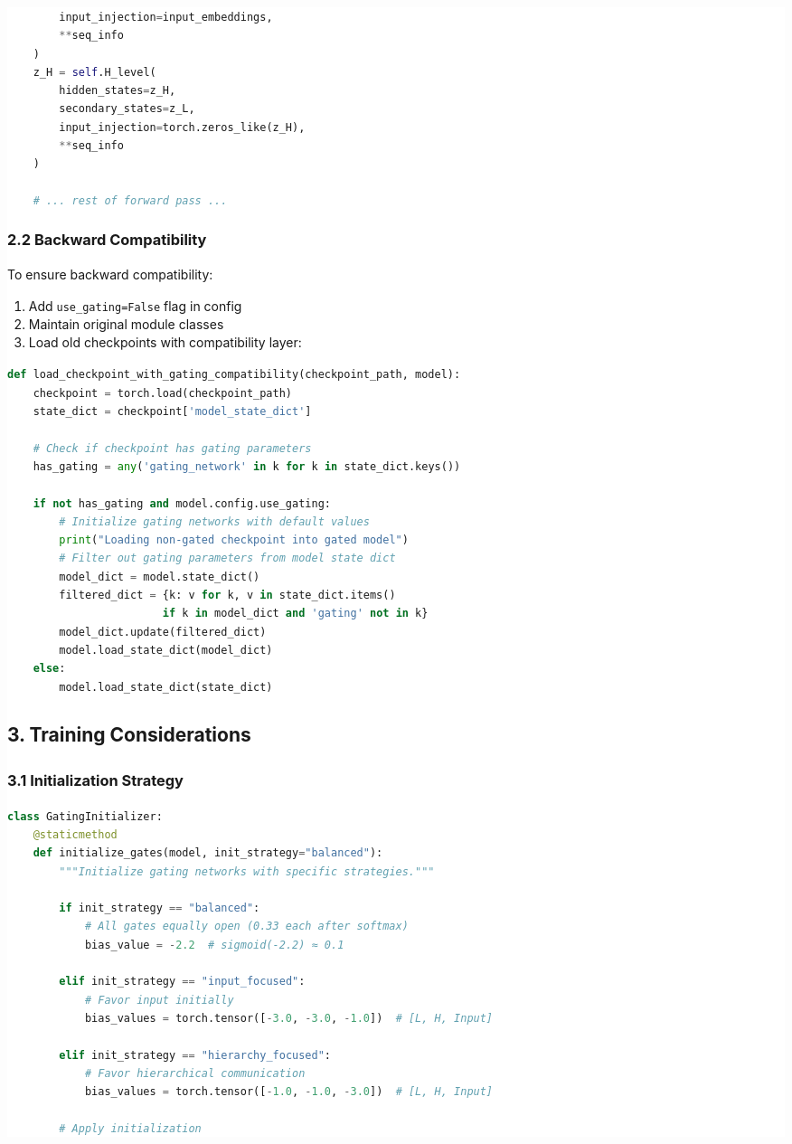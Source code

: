 ```python
        input_injection=input_embeddings,
        **seq_info
    )
    z_H = self.H_level(
        hidden_states=z_H,
        secondary_states=z_L,
        input_injection=torch.zeros_like(z_H),
        **seq_info
    )
    
    # ... rest of forward pass ...
```

### 2.2 Backward Compatibility

To ensure backward compatibility:
1. Add `use_gating=False` flag in config
2. Maintain original module classes
3. Load old checkpoints with compatibility layer:

```python
def load_checkpoint_with_gating_compatibility(checkpoint_path, model):
    checkpoint = torch.load(checkpoint_path)
    state_dict = checkpoint['model_state_dict']
    
    # Check if checkpoint has gating parameters
    has_gating = any('gating_network' in k for k in state_dict.keys())
    
    if not has_gating and model.config.use_gating:
        # Initialize gating networks with default values
        print("Loading non-gated checkpoint into gated model")
        # Filter out gating parameters from model state dict
        model_dict = model.state_dict()
        filtered_dict = {k: v for k, v in state_dict.items() 
                        if k in model_dict and 'gating' not in k}
        model_dict.update(filtered_dict)
        model.load_state_dict(model_dict)
    else:
        model.load_state_dict(state_dict)
```

## 3. Training Considerations

### 3.1 Initialization Strategy

```python
class GatingInitializer:
    @staticmethod
    def initialize_gates(model, init_strategy="balanced"):
        """Initialize gating networks with specific strategies."""
        
        if init_strategy == "balanced":
            # All gates equally open (0.33 each after softmax)
            bias_value = -2.2  # sigmoid(-2.2) ≈ 0.1
            
        elif init_strategy == "input_focused":
            # Favor input initially
            bias_values = torch.tensor([-3.0, -3.0, -1.0])  # [L, H, Input]
            
        elif init_strategy == "hierarchy_focused":
            # Favor hierarchical communication
            bias_values = torch.tensor([-1.0, -1.0, -3.0])  # [L, H, Input]
        
        # Apply initialization
```